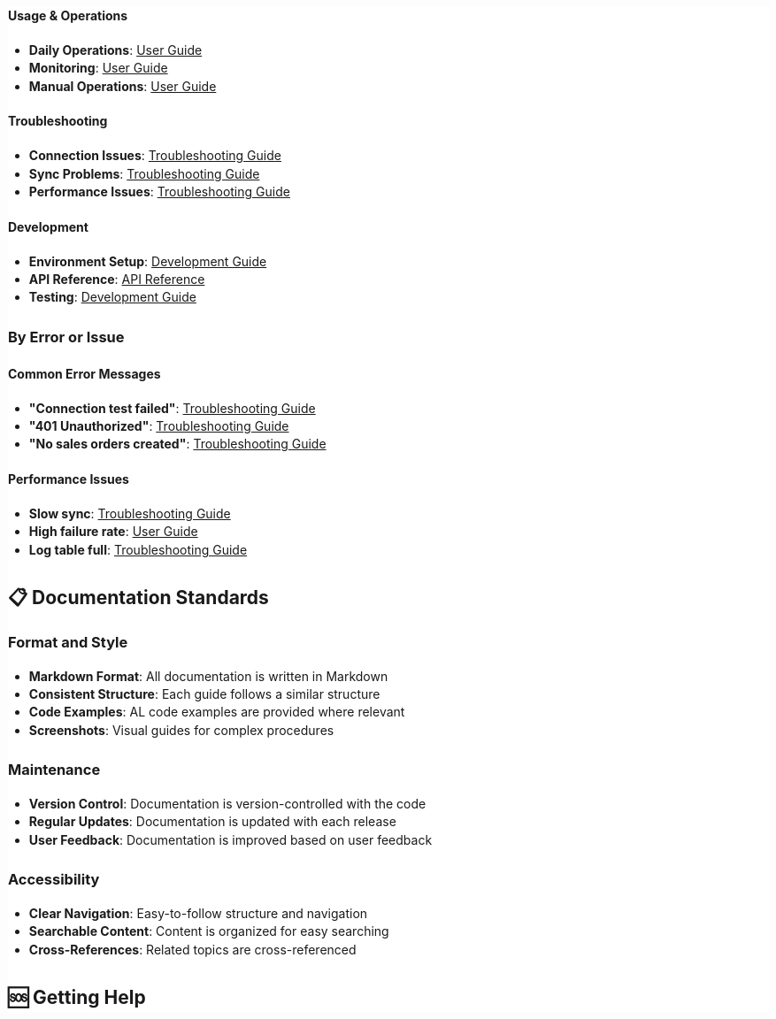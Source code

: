 #### Usage & Operations
- **Daily Operations**: [User Guide](USER_GUIDE.md#daily-operations)
- **Monitoring**: [User Guide](USER_GUIDE.md#monitoring-the-integration)
- **Manual Operations**: [User Guide](USER_GUIDE.md#manual-operations)

#### Troubleshooting
- **Connection Issues**: [Troubleshooting Guide](TROUBLESHOOTING.md#connection-issues)
- **Sync Problems**: [Troubleshooting Guide](TROUBLESHOOTING.md#data-synchronization-issues)
- **Performance Issues**: [Troubleshooting Guide](TROUBLESHOOTING.md#performance-issues)

#### Development
- **Environment Setup**: [Development Guide](DEVELOPMENT.md#development-environment-setup)
- **API Reference**: [API Reference](API_REFERENCE.md)
- **Testing**: [Development Guide](DEVELOPMENT.md#testing)

### By Error or Issue

#### Common Error Messages
- **"Connection test failed"**: [Troubleshooting Guide](TROUBLESHOOTING.md#issue-connection-test-failed)
- **"401 Unauthorized"**: [Troubleshooting Guide](TROUBLESHOOTING.md#issue-401-unauthorized)
- **"No sales orders created"**: [Troubleshooting Guide](TROUBLESHOOTING.md#issue-no-sales-orders-created)

#### Performance Issues
- **Slow sync**: [Troubleshooting Guide](TROUBLESHOOTING.md#issue-sync-timeout)
- **High failure rate**: [User Guide](USER_GUIDE.md#high-failure-rate)
- **Log table full**: [Troubleshooting Guide](TROUBLESHOOTING.md#issue-log-table-full)

## 📋 Documentation Standards

### Format and Style
- **Markdown Format**: All documentation is written in Markdown
- **Consistent Structure**: Each guide follows a similar structure
- **Code Examples**: AL code examples are provided where relevant
- **Screenshots**: Visual guides for complex procedures

### Maintenance
- **Version Control**: Documentation is version-controlled with the code
- **Regular Updates**: Documentation is updated with each release
- **User Feedback**: Documentation is improved based on user feedback

### Accessibility
- **Clear Navigation**: Easy-to-follow structure and navigation
- **Searchable Content**: Content is organized for easy searching
- **Cross-References**: Related topics are cross-referenced

## 🆘 Getting Help

